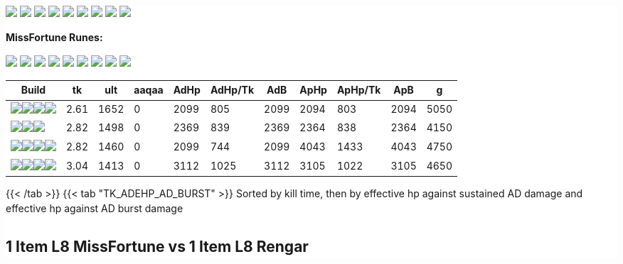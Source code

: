 



![](/Styles/Inspiration/FirstStrike/FirstStrike.png)
![](/Styles/Inspiration/MagicalFootwear/MagicalFootwear.png)
![](/Styles/Inspiration/FuturesMarket/FuturesMarket.png)
![](/Styles/Inspiration/CosmicInsight/CosmicInsight.png)
![](/Styles/Domination/SuddenImpact/SuddenImpact.png)
![](/Styles/Domination/TreasureHunter/TreasureHunter.png)
![](/StatMods/StatModsAdaptiveForceIcon.png)
![](/StatMods/StatModsAdaptiveForceIcon.png)
![](/StatMods/StatModsHealthScalingIcon.png)



**MissFortune Runes:**


![](/Styles/Precision/PressTheAttack/PressTheAttack.png)
![](/Styles/Precision/PresenceOfMind/PresenceOfMind.png)
![](/Styles/Precision/LegendAlacrity/LegendAlacrity.png)
![](/Styles/Precision/CutDown/CutDown.png)
![](/Styles/Sorcery/AbsoluteFocus/AbsoluteFocus.png)
![](/Styles/Sorcery/GatheringStorm/GatheringStorm.png)
![](/StatMods/StatModsAdaptiveForceIcon.png)
![](/StatMods/StatModsAdaptiveForceIcon.png)
![](/StatMods/StatModsHealthScalingIcon.png)





 Build |tk|ult|aaqaa|AdHp|AdHp/Tk|AdB|ApHp|ApHp/Tk|ApB|g
-|-|-|-|-|-|-|-|-|-|-
![](/item/3031.png)![](/item/1001.png)![](/item/1053.png)![](/item/1055.png)|2.61|1652|0|2099|805|2099|2094|803|2094|5050
![](/item/3072.png)![](/item/1001.png)![](/item/1055.png)|2.82|1498|0|2369|839|2369|2364|838|2364|4150
![](/item/3156.png)![](/item/1001.png)![](/item/1053.png)![](/item/1055.png)|2.82|1460|0|2099|744|2099|4043|1433|4043|4750
![](/item/6673.png)![](/item/1001.png)![](/item/1053.png)![](/item/1055.png)|3.04|1413|0|3112|1025|3112|3105|1022|3105|4650
{{< /tab >}}
{{< tab "TK_ADEHP_AD_BURST" >}}
Sorted by kill time, then by effective hp against sustained AD damage and effective hp against AD burst damage
## 1 Item L8 MissFortune vs 1 Item L8 Rengar

